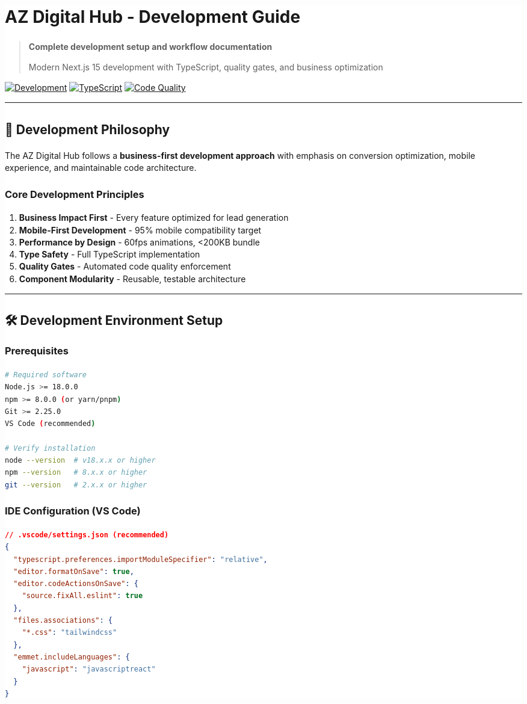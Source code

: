 # AZ Digital Hub - Development Guide

> **Complete development setup and workflow documentation**
> 
> Modern Next.js 15 development with TypeScript, quality gates, and business optimization

[![Development](https://img.shields.io/badge/Development-Next.js_15-black)](https://nextjs.org/)
[![TypeScript](https://img.shields.io/badge/TypeScript-5.9.2-blue)](https://www.typescriptlang.org/)
[![Code Quality](https://img.shields.io/badge/ESLint-Passing-green)](https://eslint.org/)

---

## 🎯 **Development Philosophy**

The AZ Digital Hub follows a **business-first development approach** with emphasis on conversion optimization, mobile experience, and maintainable code architecture.

### **Core Development Principles**
1. **Business Impact First** - Every feature optimized for lead generation
2. **Mobile-First Development** - 95% mobile compatibility target
3. **Performance by Design** - 60fps animations, <200KB bundle
4. **Type Safety** - Full TypeScript implementation
5. **Quality Gates** - Automated code quality enforcement
6. **Component Modularity** - Reusable, testable architecture

---

## 🛠️ **Development Environment Setup**

### **Prerequisites**
```bash
# Required software
Node.js >= 18.0.0
npm >= 8.0.0 (or yarn/pnpm)
Git >= 2.25.0
VS Code (recommended)

# Verify installation
node --version  # v18.x.x or higher
npm --version   # 8.x.x or higher
git --version   # 2.x.x or higher
```

### **IDE Configuration (VS Code)**
```json
// .vscode/settings.json (recommended)
{
  "typescript.preferences.importModuleSpecifier": "relative",
  "editor.formatOnSave": true,
  "editor.codeActionsOnSave": {
    "source.fixAll.eslint": true
  },
  "files.associations": {
    "*.css": "tailwindcss"
  },
  "emmet.includeLanguages": {
    "javascript": "javascriptreact"
  }
}
```
